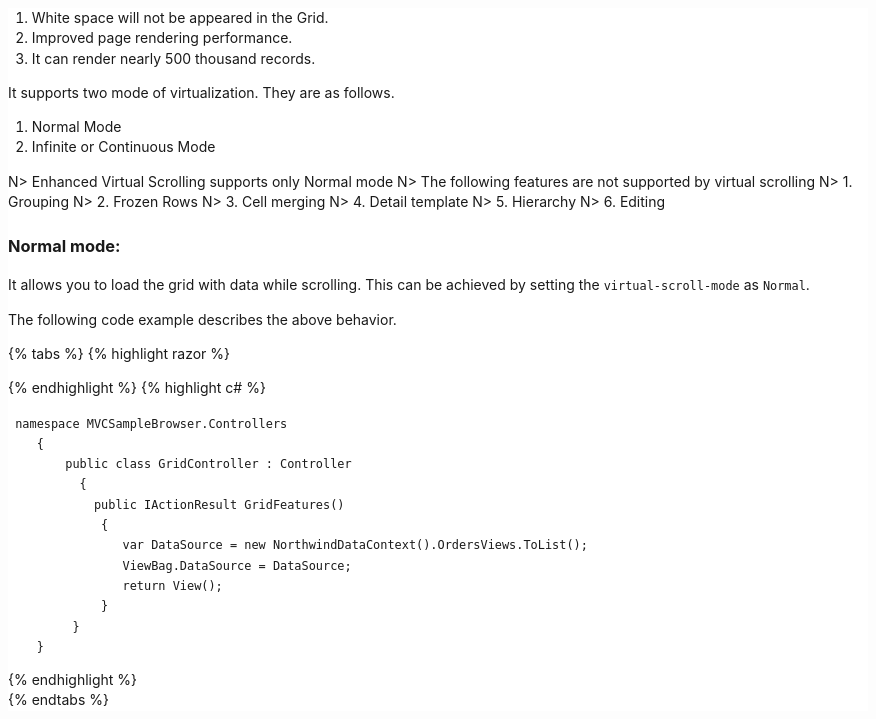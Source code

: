 1.	White space will not be appeared in the Grid. 
2.	Improved page rendering performance. 
3.  It can render nearly 500 thousand records.

It supports two mode of virtualization. They are as follows.

1. Normal Mode
2. Infinite or Continuous Mode

N> Enhanced Virtual Scrolling supports only Normal mode
N> The following features are not supported by virtual scrolling 
N> 1. Grouping
N> 2. Frozen Rows 
N> 3. Cell merging 
N> 4. Detail template 
N> 5. Hierarchy
N> 6. Editing

### Normal mode:

It allows you to load the grid with data while scrolling. This can be achieved by setting the `virtual-scroll-mode` as `Normal`.

The following code example describes the above behavior.

{% tabs %}
{% highlight razor %}

   <ej-grid id="FlatGrid" allow-paging="true" datasource="ViewBag.DataSource" allow-scrolling="true">
      <e-scroll-settings width="550" height="300" allow-virtual-scrolling ="true" virtual-scroll-mode="Normal">
        <e-columns>
            <e-column field="OrderID" ></e-column>
            <e-column field="EmployeeID"></e-column>
            <e-column field="CustomerID"></e-column>
            <e-column field="ShipCity"></e-column>
            <e-column field="ShipCountry"></e-column> 
            <e-column field="ShipAddress"></e-column> 
            <e-column field="ShipPostalCode"></e-column>   
            <e-column field="Freight" format="{0:C}"></e-column>
       </e-columns>
   </ej-grid>
                   
{% endhighlight  %}
{% highlight c# %}

     namespace MVCSampleBrowser.Controllers
        {
            public class GridController : Controller
              { 
                public IActionResult GridFeatures()
                 {
                    var DataSource = new NorthwindDataContext().OrdersViews.ToList();
                    ViewBag.DataSource = DataSource;
                    return View();
                 }
             }
        } 
{% endhighlight  %}    
{% endtabs %}  
